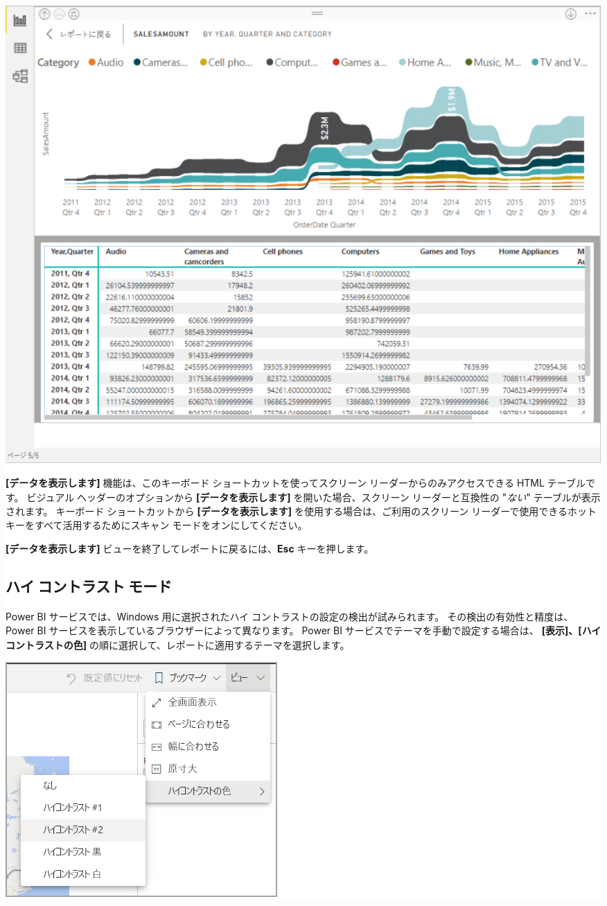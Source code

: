 ![データの表示](media/desktop-accessibility/accessibility-04.png)

**[データを表示します]** 機能は、このキーボード ショートカットを使ってスクリーン リーダーからのみアクセスできる HTML テーブルです。 ビジュアル ヘッダーのオプションから **[データを表示します]** を開いた場合、スクリーン リーダーと互換性の "*ない*" テーブルが表示されます。  キーボード ショートカットから **[データを表示します]** を使用する場合は、ご利用のスクリーン リーダーで使用できるホット キーをすべて活用するためにスキャン モードをオンにしてください。

**[データを表示します]** ビューを終了してレポートに戻るには、**Esc** キーを押します。

## <a name="high-contrast-modes"></a>ハイ コントラスト モード

Power BI サービスでは、Windows 用に選択されたハイ コントラストの設定の検出が試みられます。 その検出の有効性と精度は、Power BI サービスを表示しているブラウザーによって異なります。 Power BI サービスでテーマを手動で設定する場合は、 **[表示]、[ハイ コントラストの色]** の順に選択して、レポートに適用するテーマを選択します。

![ハイ コントラストの Windows の設定](media/desktop-accessibility/accessibility-consuming-tools-01.png)